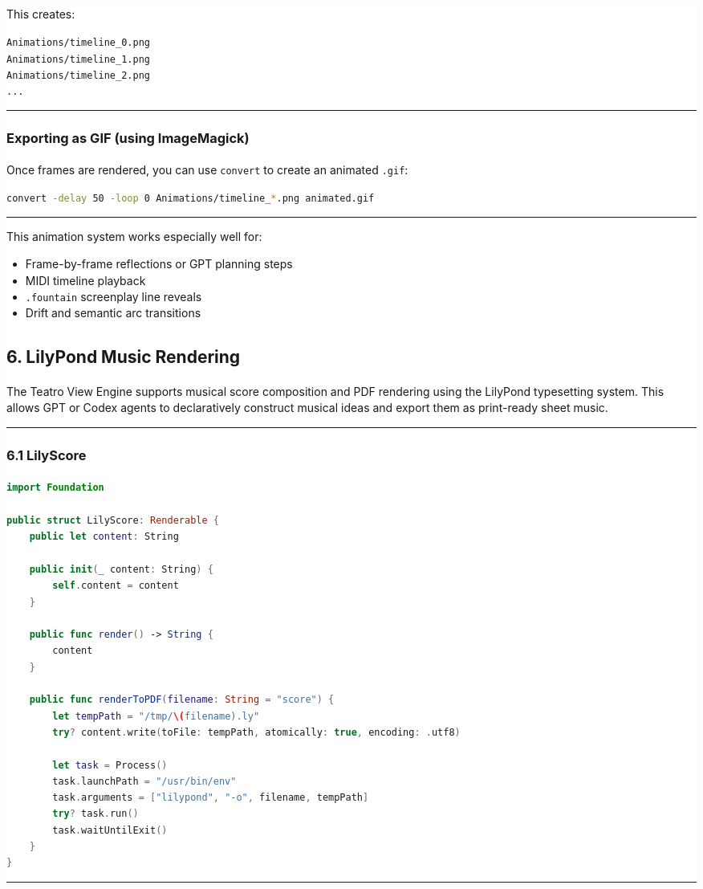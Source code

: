 This creates:

```
Animations/timeline_0.png
Animations/timeline_1.png
Animations/timeline_2.png
...
```

---

### Exporting as GIF (using ImageMagick)

Once frames are rendered, you can use `convert` to create an animated `.gif`:

```bash
convert -delay 50 -loop 0 Animations/timeline_*.png animated.gif
```

---

This animation system works especially well for:
- Frame-by-frame reflections or GPT planning steps
- MIDI timeline playback
- `.fountain` screenplay line reveals
- Drift and semantic arc transitions

## 6. LilyPond Music Rendering

The Teatro View Engine supports musical score composition and PDF rendering using the LilyPond typesetting system. This allows GPT or Codex agents to declaratively construct musical ideas and export them as print-ready sheet music.

---

### 6.1 LilyScore

```swift
import Foundation

public struct LilyScore: Renderable {
    public let content: String

    public init(_ content: String) {
        self.content = content
    }

    public func render() -> String {
        content
    }

    public func renderToPDF(filename: String = "score") {
        let tempPath = "/tmp/\(filename).ly"
        try? content.write(toFile: tempPath, atomically: true, encoding: .utf8)

        let task = Process()
        task.launchPath = "/usr/bin/env"
        task.arguments = ["lilypond", "-o", filename, tempPath]
        try? task.run()
        task.waitUntilExit()
    }
}
```

---
